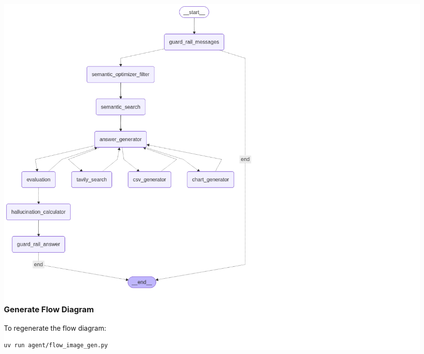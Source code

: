   <img src="./agent/img/graph_flow.png" alt="Project Flow Diagram" width="60%"/>
</p>

### Generate Flow Diagram

To regenerate the flow diagram:
```bash
uv run agent/flow_image_gen.py
```
